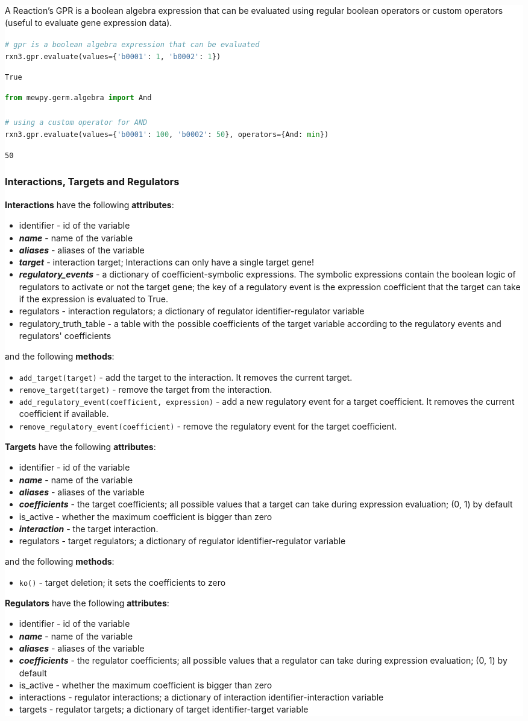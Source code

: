 A Reaction’s GPR is a boolean algebra expression that can be evaluated using regular boolean operators 
or custom operators (useful to evaluate gene expression data).

```python
# gpr is a boolean algebra expression that can be evaluated
rxn3.gpr.evaluate(values={'b0001': 1, 'b0002': 1})
```
    True

```python
from mewpy.germ.algebra import And

# using a custom operator for AND
rxn3.gpr.evaluate(values={'b0001': 100, 'b0002': 50}, operators={And: min})
```
    50

### Interactions, Targets and Regulators

**Interactions** have the following **attributes**:
- identifier - id of the variable
- _**name**_ - name of the variable
- _**aliases**_ - aliases of the variable
- _**target**_ - interaction target; Interactions can only have a single target gene!
- _**regulatory_events**_ - a dictionary of coefficient-symbolic expressions. The symbolic expressions contain the boolean logic of regulators to activate or not the target gene; the key of a regulatory event is the expression coefficient that the target can take if the expression is evaluated to True.
- regulators - interaction regulators; a dictionary of regulator identifier-regulator variable
- regulatory_truth_table - a table with the possible coefficients of the target variable according to the regulatory events and regulators' coefficients


and the following **methods**:
- `add_target(target)` - add the target to the interaction. It removes the current target.
- `remove_target(target)` - remove the target from the interaction.
- `add_regulatory_event(coefficient, expression)` - add a new regulatory event for a target coefficient. It removes the current coefficient if available.
- `remove_regulatory_event(coefficient)` - remove the regulatory event for the target coefficient.

**Targets** have the following **attributes**:
- identifier - id of the variable
- _**name**_ - name of the variable
- _**aliases**_ - aliases of the variable
- _**coefficients**_ - the target coefficients; all possible values that a target can take during expression evaluation; (0, 1) by default
- is_active - whether the maximum coefficient is bigger than zero
- _**interaction**_ - the target interaction.
- regulators - target regulators; a dictionary of regulator identifier-regulator variable

and the following **methods**:
- `ko()` - target deletion; it sets the coefficients to zero

**Regulators** have the following **attributes**:
- identifier - id of the variable
- _**name**_ - name of the variable
- _**aliases**_ - aliases of the variable
- _**coefficients**_ - the regulator coefficients; all possible values that a regulator can take during expression evaluation; (0, 1) by default
- is_active - whether the maximum coefficient is bigger than zero
- interactions - regulator interactions; a dictionary of interaction identifier-interaction variable
- targets - regulator targets; a dictionary of target identifier-target variable
